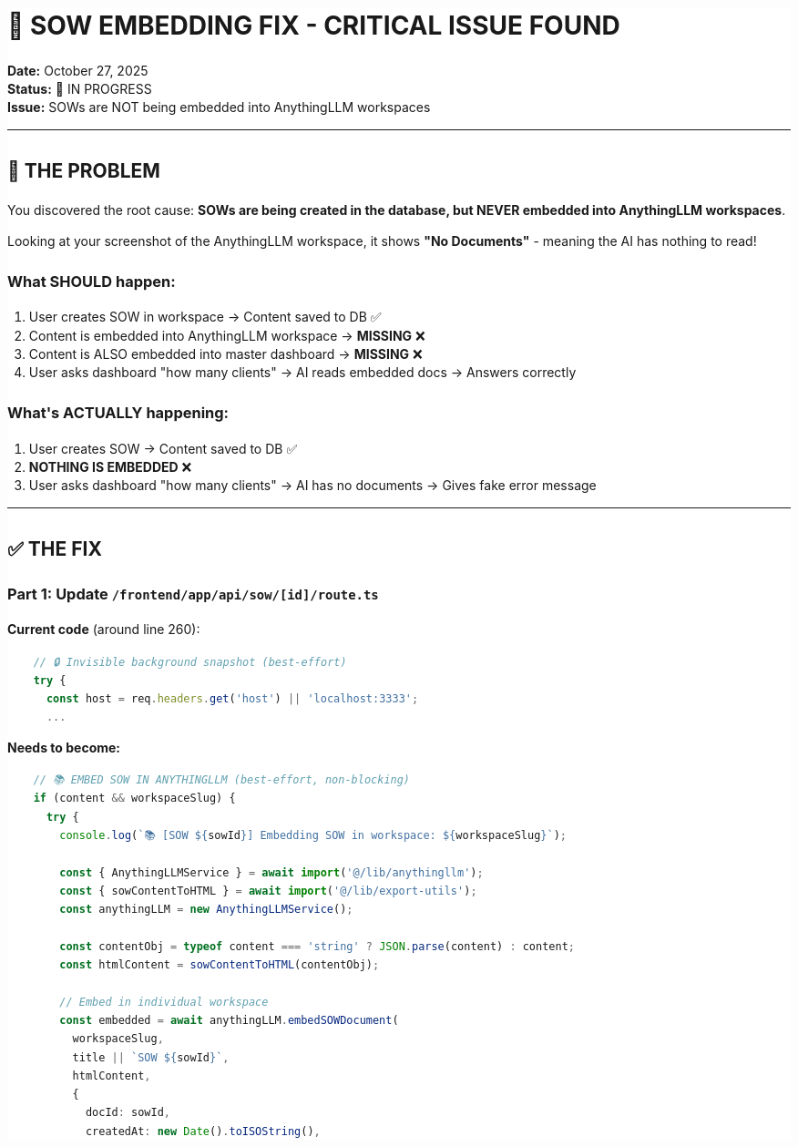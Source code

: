 # 🚨 SOW EMBEDDING FIX - CRITICAL ISSUE FOUND

**Date:** October 27, 2025  
**Status:** 🔧 IN PROGRESS  
**Issue:** SOWs are NOT being embedded into AnythingLLM workspaces

---

## 🎯 THE PROBLEM

You discovered the root cause: **SOWs are being created in the database, but NEVER embedded into AnythingLLM workspaces**.

Looking at your screenshot of the AnythingLLM workspace, it shows **"No Documents"** - meaning the AI has nothing to read!

### What SHOULD happen:
1. User creates SOW in workspace → Content saved to DB ✅
2. Content is embedded into AnythingLLM workspace → **MISSING** ❌
3. Content is ALSO embedded into master dashboard → **MISSING** ❌
4. User asks dashboard "how many clients" → AI reads embedded docs → Answers correctly

### What's ACTUALLY happening:
1. User creates SOW → Content saved to DB ✅
2. **NOTHING IS EMBEDDED** ❌
3. User asks dashboard "how many clients" → AI has no documents → Gives fake error message

---

## ✅ THE FIX

### Part 1: Update `/frontend/app/api/sow/[id]/route.ts`

**Current code** (around line 260):
```typescript
    // 🔒 Invisible background snapshot (best-effort)
    try {
      const host = req.headers.get('host') || 'localhost:3333';
      ...
```

**Needs to become:**
```typescript
    // 📚 EMBED SOW IN ANYTHINGLLM (best-effort, non-blocking)
    if (content && workspaceSlug) {
      try {
        console.log(`📚 [SOW ${sowId}] Embedding SOW in workspace: ${workspaceSlug}`);
        
        const { AnythingLLMService } = await import('@/lib/anythingllm');
        const { sowContentToHTML } = await import('@/lib/export-utils');
        const anythingLLM = new AnythingLLMService();
        
        const contentObj = typeof content === 'string' ? JSON.parse(content) : content;
        const htmlContent = sowContentToHTML(contentObj);
        
        // Embed in individual workspace
        const embedded = await anythingLLM.embedSOWDocument(
          workspaceSlug,
          title || `SOW ${sowId}`,
          htmlContent,
          {
            docId: sowId,
            createdAt: new Date().toISOString(),
```